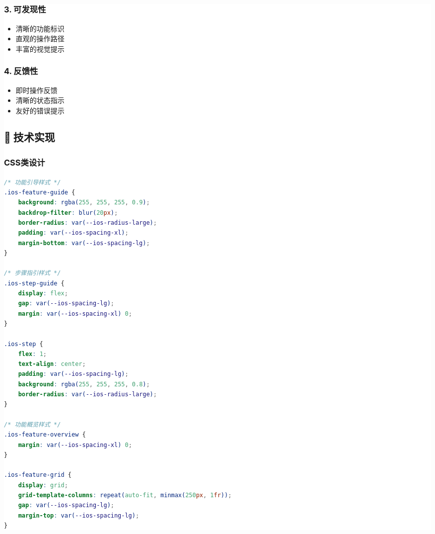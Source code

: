 ### 3. 可发现性
- 清晰的功能标识
- 直观的操作路径
- 丰富的视觉提示

### 4. 反馈性
- 即时操作反馈
- 清晰的状态指示
- 友好的错误提示

## 🔧 技术实现

### CSS类设计
```css
/* 功能引导样式 */
.ios-feature-guide {
    background: rgba(255, 255, 255, 0.9);
    backdrop-filter: blur(20px);
    border-radius: var(--ios-radius-large);
    padding: var(--ios-spacing-xl);
    margin-bottom: var(--ios-spacing-lg);
}

/* 步骤指引样式 */
.ios-step-guide {
    display: flex;
    gap: var(--ios-spacing-lg);
    margin: var(--ios-spacing-xl) 0;
}

.ios-step {
    flex: 1;
    text-align: center;
    padding: var(--ios-spacing-lg);
    background: rgba(255, 255, 255, 0.8);
    border-radius: var(--ios-radius-large);
}

/* 功能概览样式 */
.ios-feature-overview {
    margin: var(--ios-spacing-xl) 0;
}

.ios-feature-grid {
    display: grid;
    grid-template-columns: repeat(auto-fit, minmax(250px, 1fr));
    gap: var(--ios-spacing-lg);
    margin-top: var(--ios-spacing-lg);
}
```
